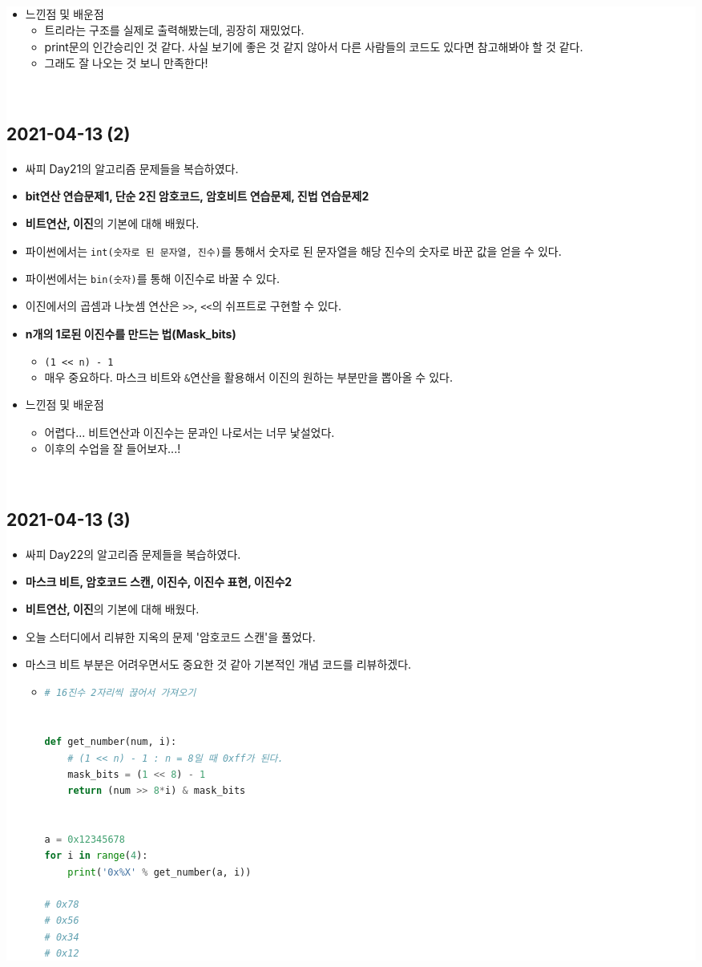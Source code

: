 + 느낀점 및 배운점
  + 트리라는 구조를 실제로 출력해봤는데, 굉장히 재밌었다.
  + print문의 인간승리인 것 같다. 사실 보기에 좋은 것 같지 않아서 다른 사람들의 코드도 있다면 참고해봐야 할 것 같다.
  + 그래도 잘 나오는 것 보니 만족한다!

<br/>

## 2021-04-13 (2)

+ 싸피 Day21의 알고리즘 문제들을 복습하였다.
+ **bit연산 연습문제1, 단순 2진 암호코드, 암호비트 연습문제, 진법 연습문제2**
+ **비트연산, 이진**의 기본에 대해 배웠다.
+ 파이썬에서는 `int(숫자로 된 문자열, 진수)`를 통해서 숫자로 된 문자열을 해당 진수의 숫자로 바꾼 값을 얻을 수 있다.
+ 파이썬에서는 `bin(숫자)`를 통해 이진수로 바꿀 수 있다.
+ 이진에서의 곱셈과 나눗셈 연산은 `>>`, `<<`의 쉬프트로 구현할 수 있다.
+ **n개의 1로된 이진수를 만드는 법(Mask_bits)**
  + `(1 << n) - 1`
  + 매우 중요하다. 마스크 비트와 `&`연산을 활용해서 이진의 원하는 부분만을 뽑아올 수 있다.

+ 느낀점 및 배운점
  + 어렵다... 비트연산과 이진수는 문과인 나로서는 너무 낯설었다.
  + 이후의 수업을 잘 들어보자...!

<br/>

## 2021-04-13 (3)

+ 싸피 Day22의 알고리즘 문제들을 복습하였다.

+ **마스크 비트, 암호코드 스캔, 이진수, 이진수 표현, 이진수2**

+ **비트연산, 이진**의 기본에 대해 배웠다.

+ 오늘 스터디에서 리뷰한 지옥의 문제 '암호코드 스캔'을 풀었다.

+ 마스크 비트 부분은 어려우면서도 중요한 것 같아 기본적인 개념 코드를 리뷰하겠다.

  + ```python
    # 16진수 2자리씩 끊어서 가져오기
    
    
    def get_number(num, i):
        # (1 << n) - 1 : n = 8일 때 0xff가 된다.
        mask_bits = (1 << 8) - 1
        return (num >> 8*i) & mask_bits
    
    
    a = 0x12345678
    for i in range(4):
        print('0x%X' % get_number(a, i))
        
    # 0x78
    # 0x56
    # 0x34
    # 0x12
    ```
